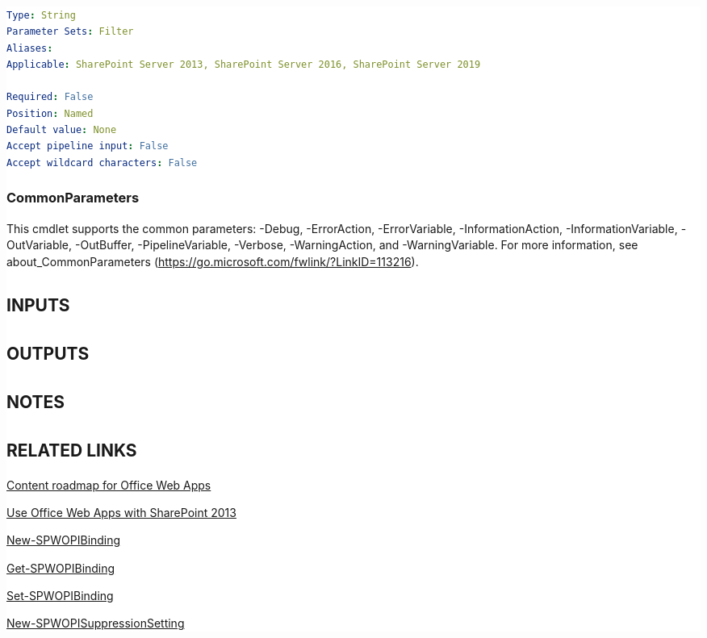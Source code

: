 ```yaml
Type: String
Parameter Sets: Filter
Aliases: 
Applicable: SharePoint Server 2013, SharePoint Server 2016, SharePoint Server 2019

Required: False
Position: Named
Default value: None
Accept pipeline input: False
Accept wildcard characters: False
```

### CommonParameters
This cmdlet supports the common parameters: -Debug, -ErrorAction, -ErrorVariable, -InformationAction, -InformationVariable, -OutVariable, -OutBuffer, -PipelineVariable, -Verbose, -WarningAction, and -WarningVariable. For more information, see about_CommonParameters (https://go.microsoft.com/fwlink/?LinkID=113216).

## INPUTS

## OUTPUTS

## NOTES

## RELATED LINKS

[Content roadmap for Office Web Apps]()

[Use Office Web Apps with SharePoint 2013]()

[New-SPWOPIBinding](New-SPWOPIBinding.md)

[Get-SPWOPIBinding](Get-SPWOPIBinding.md)

[Set-SPWOPIBinding](Set-SPWOPIBinding.md)

[New-SPWOPISuppressionSetting](New-SPWOPISuppressionSetting.md)
